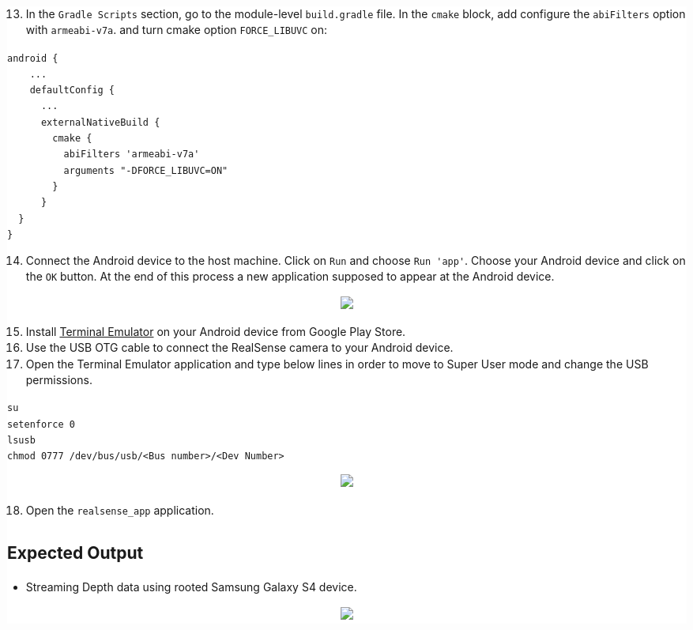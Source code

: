 13. In the `Gradle Scripts` section, go to the module-level `build.gradle` file. In the `cmake` block, add configure the `abiFilters` option with `armeabi-v7a`. and turn cmake option `FORCE_LIBUVC` on:
```
android {
    ...
    defaultConfig {
      ...
      externalNativeBuild {
        cmake {
          abiFilters 'armeabi-v7a'
          arguments "-DFORCE_LIBUVC=ON"
        }
      }
  }
}
```

14. Connect the Android device to the host machine.
Click on `Run` and choose `Run 'app'`. Choose your Android device and click on the `OK` button. At the end of this process a new application supposed to appear at the Android device.
<p align="center"><img width=50% src="https://raw.githubusercontent.com/wiki/IntelRealSense/librealsense/res/android/cellphoneScreen.png" /></p>

15. Install [Terminal Emulator](https://en.wikipedia.org/wiki/Terminal_emulator) on your Android device from Google Play Store.
16. Use the USB OTG cable to connect the RealSense camera to your Android device.
17. Open the Terminal Emulator application and type below lines in order to move to Super User mode and change the USB permissions.
```shell
su
setenforce 0
lsusb
chmod 0777 /dev/bus/usb/<Bus number>/<Dev Number>
```
<p align="center"><img width=50% src="https://raw.githubusercontent.com/wiki/IntelRealSense/librealsense/res/android/TerminalEmulator.png" /></p>

18. Open the `realsense_app` application.

## Expected Output
* Streaming Depth data using rooted Samsung Galaxy S4 device.
<p align="center"><img width=50% src="https://raw.githubusercontent.com/wiki/IntelRealSense/librealsense/res/android/DepthApp.png" /></p>
